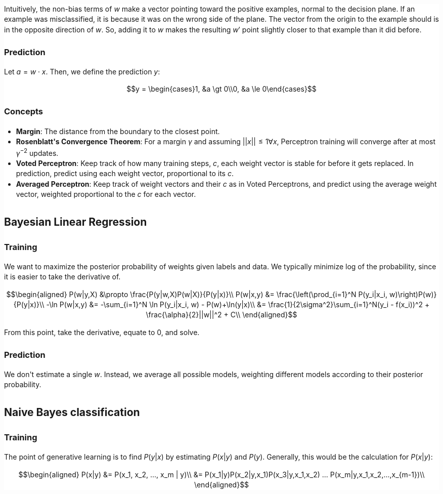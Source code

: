 Intuitively, the non-bias terms of $w$ make a vector pointing toward the positive examples, normal to the decision plane. If an example was misclassified, it is because it was on the wrong side of the plane. The vector from the origin to the example should is in the opposite direction of $w$. So, adding it to $w$ makes the resulting $w'$ point slightly closer to that example than it did before.

### Prediction

Let $a = w \cdot x$. Then, we define the prediction $y$:

$$y = \begin{cases}1, &a \gt 0\\0, &a \le 0\end{cases}$$

### Concepts

- **Margin**: The distance from the boundary to the closest point.
- **Rosenblatt's Convergence Theorem**: For a margin $\gamma$ and assuming $||x|| \le 1 \forall x$, Perceptron training will converge after at most $\gamma^{-2}$ updates.
- **Voted Perceptron**: Keep track of how many training steps, $c$, each weight vector is stable for before it gets replaced. In prediction, predict using each weight vector, proportional to its $c$.
- **Averaged Perceptron**: Keep track of weight vectors and their $c$ as in Voted Perceptrons, and predict using the average weight vector, weighted proportional to the $c$ for each vector.

## Bayesian Linear Regression

### Training

We want to maximize the posterior probability of weights given labels and data. We typically minimize log of the probability, since it is easier to take the derivative of.

$$\begin{aligned}
P(w|y,X) &\propto \frac{P(y|w,X)P(w|X)}{P(y|x)}\\
P(w|x,y) &= \frac{\left(\prod_{i=1}^N P(y_i|x_i, w)\right)P(w)}{P(y|x)}\\
-\ln P(w|x,y) &= -\sum_{i=1}^N \ln P(y_i|x_i, w) - P(w)+\ln(y|x)\\
&= \frac{1}{2\sigma^2}\sum_{i=1}^N(y_i - f(x_i))^2 + \frac{\alpha}{2}||w||^2 + C\\
\end{aligned}$$

From this point, take the derivative, equate to 0, and solve.

### Prediction

We don't estimate a single $w$. Instead, we average all possible models, weighting different models according to their posterior probability.

## Naive Bayes classification

### Training
The point of generative learning is to find $P(y|x)$ by estimating $P(x|y)$ and $P(y)$. Generally, this would be the calculation for $P(x|y)$:

$$\begin{aligned}
P(x|y) &= P(x_1, x_2, ..., x_m | y)\\
&= P(x_1|y)P(x_2|y,x_1)P(x_3|y,x_1,x_2) ... P(x_m|y,x_1,x_2,...,x_{m-1})\\
\end{aligned}$$
